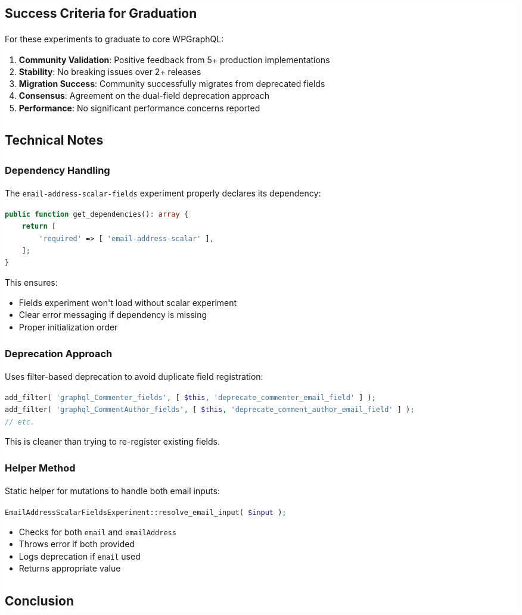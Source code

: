 ## Success Criteria for Graduation

For these experiments to graduate to core WPGraphQL:

1. **Community Validation**: Positive feedback from 5+ production implementations
2. **Stability**: No breaking issues over 2+ releases  
3. **Migration Success**: Community successfully migrates from deprecated fields
4. **Consensus**: Agreement on the dual-field deprecation approach
5. **Performance**: No significant performance concerns reported

## Technical Notes

### Dependency Handling

The `email-address-scalar-fields` experiment properly declares its dependency:

```php
public function get_dependencies(): array {
    return [
        'required' => [ 'email-address-scalar' ],
    ];
}
```

This ensures:
- Fields experiment won't load without scalar experiment
- Clear error messaging if dependency is missing
- Proper initialization order

### Deprecation Approach

Uses filter-based deprecation to avoid duplicate field registration:

```php
add_filter( 'graphql_Commenter_fields', [ $this, 'deprecate_commenter_email_field' ] );
add_filter( 'graphql_CommentAuthor_fields', [ $this, 'deprecate_comment_author_email_field' ] );
// etc.
```

This is cleaner than trying to re-register existing fields.

### Helper Method

Static helper for mutations to handle both email inputs:

```php
EmailAddressScalarFieldsExperiment::resolve_email_input( $input );
```

- Checks for both `email` and `emailAddress`
- Throws error if both provided
- Logs deprecation if `email` used
- Returns appropriate value

## Conclusion
